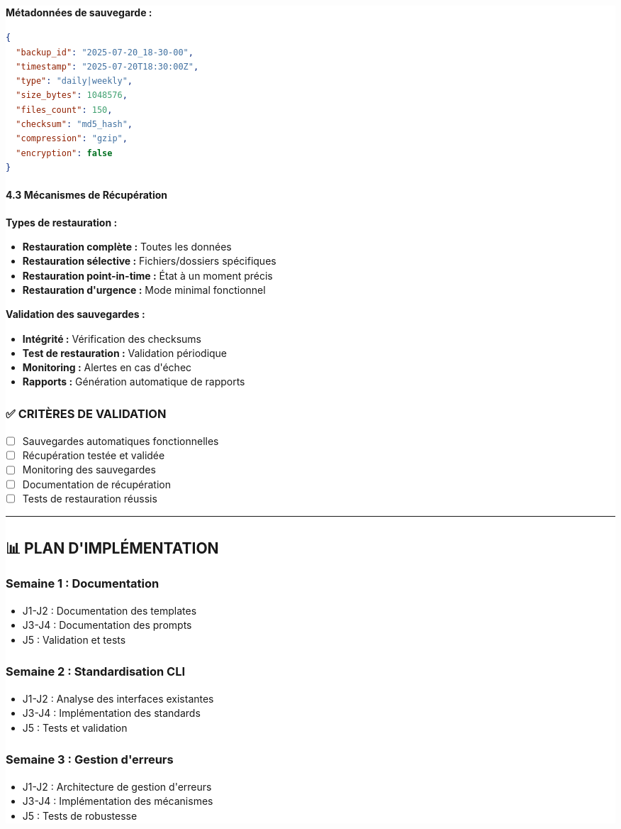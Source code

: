 **Métadonnées de sauvegarde :**
```json
{
  "backup_id": "2025-07-20_18-30-00",
  "timestamp": "2025-07-20T18:30:00Z",
  "type": "daily|weekly",
  "size_bytes": 1048576,
  "files_count": 150,
  "checksum": "md5_hash",
  "compression": "gzip",
  "encryption": false
}
```

#### **4.3 Mécanismes de Récupération**

**Types de restauration :**
- **Restauration complète :** Toutes les données
- **Restauration sélective :** Fichiers/dossiers spécifiques
- **Restauration point-in-time :** État à un moment précis
- **Restauration d'urgence :** Mode minimal fonctionnel

**Validation des sauvegardes :**
- **Intégrité :** Vérification des checksums
- **Test de restauration :** Validation périodique
- **Monitoring :** Alertes en cas d'échec
- **Rapports :** Génération automatique de rapports

### ✅ **CRITÈRES DE VALIDATION**
- [ ] Sauvegardes automatiques fonctionnelles
- [ ] Récupération testée et validée
- [ ] Monitoring des sauvegardes
- [ ] Documentation de récupération
- [ ] Tests de restauration réussis

---

## 📊 **PLAN D'IMPLÉMENTATION**

### **Semaine 1 : Documentation**
- J1-J2 : Documentation des templates
- J3-J4 : Documentation des prompts
- J5 : Validation et tests

### **Semaine 2 : Standardisation CLI**
- J1-J2 : Analyse des interfaces existantes
- J3-J4 : Implémentation des standards
- J5 : Tests et validation

### **Semaine 3 : Gestion d'erreurs**
- J1-J2 : Architecture de gestion d'erreurs
- J3-J4 : Implémentation des mécanismes
- J5 : Tests de robustesse
